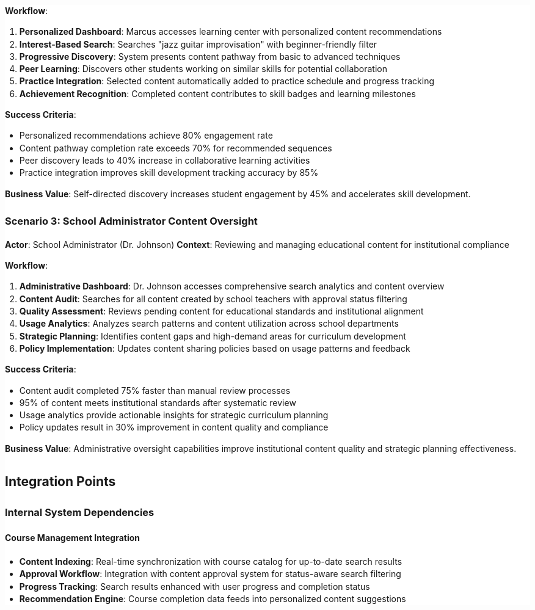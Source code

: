 **Workflow**:
1. **Personalized Dashboard**: Marcus accesses learning center with personalized content recommendations
2. **Interest-Based Search**: Searches "jazz guitar improvisation" with beginner-friendly filter
3. **Progressive Discovery**: System presents content pathway from basic to advanced techniques
4. **Peer Learning**: Discovers other students working on similar skills for potential collaboration
5. **Practice Integration**: Selected content automatically added to practice schedule and progress tracking
6. **Achievement Recognition**: Completed content contributes to skill badges and learning milestones

**Success Criteria**:
- Personalized recommendations achieve 80% engagement rate
- Content pathway completion rate exceeds 70% for recommended sequences
- Peer discovery leads to 40% increase in collaborative learning activities
- Practice integration improves skill development tracking accuracy by 85%

**Business Value**: Self-directed discovery increases student engagement by 45% and accelerates skill development.

### Scenario 3: School Administrator Content Oversight
**Actor**: School Administrator (Dr. Johnson)
**Context**: Reviewing and managing educational content for institutional compliance

**Workflow**:
1. **Administrative Dashboard**: Dr. Johnson accesses comprehensive search analytics and content overview
2. **Content Audit**: Searches for all content created by school teachers with approval status filtering
3. **Quality Assessment**: Reviews pending content for educational standards and institutional alignment
4. **Usage Analytics**: Analyzes search patterns and content utilization across school departments
5. **Strategic Planning**: Identifies content gaps and high-demand areas for curriculum development
6. **Policy Implementation**: Updates content sharing policies based on usage patterns and feedback

**Success Criteria**:
- Content audit completed 75% faster than manual review processes
- 95% of content meets institutional standards after systematic review
- Usage analytics provide actionable insights for strategic curriculum planning
- Policy updates result in 30% improvement in content quality and compliance

**Business Value**: Administrative oversight capabilities improve institutional content quality and strategic planning effectiveness.

## Integration Points

### Internal System Dependencies

#### **Course Management Integration**
- **Content Indexing**: Real-time synchronization with course catalog for up-to-date search results
- **Approval Workflow**: Integration with content approval system for status-aware search filtering
- **Progress Tracking**: Search results enhanced with user progress and completion status
- **Recommendation Engine**: Course completion data feeds into personalized content suggestions
